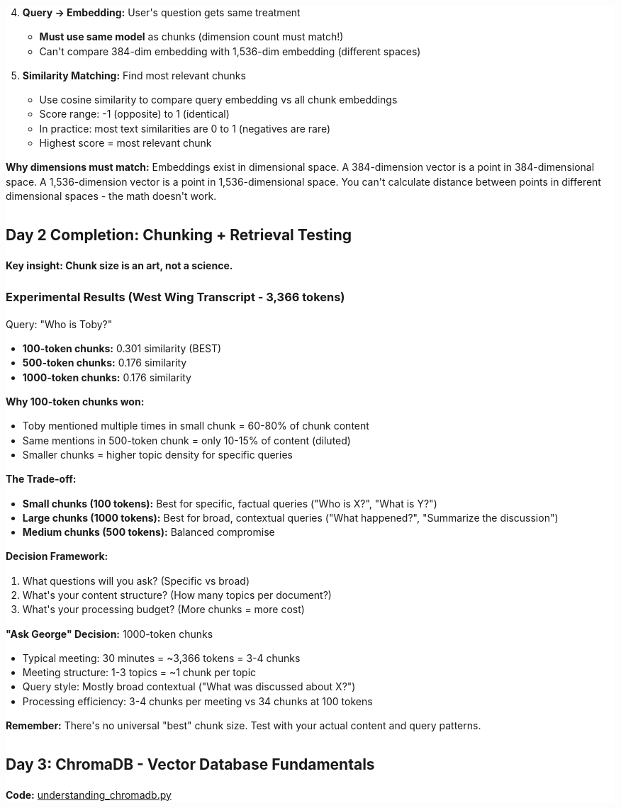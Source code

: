 4. **Query → Embedding:** User's question gets same treatment
   - **Must use same model** as chunks (dimension count must match!)
   - Can't compare 384-dim embedding with 1,536-dim embedding (different spaces)

5. **Similarity Matching:** Find most relevant chunks
   - Use cosine similarity to compare query embedding vs all chunk embeddings
   - Score range: -1 (opposite) to 1 (identical)
   - In practice: most text similarities are 0 to 1 (negatives are rare)
   - Highest score = most relevant chunk

**Why dimensions must match:** Embeddings exist in dimensional space. A 384-dimension vector is a point in 384-dimensional space. A 1,536-dimension vector is a point in 1,536-dimensional space. You can't calculate distance between points in different dimensional spaces - the math doesn't work.

## Day 2 Completion: Chunking + Retrieval Testing

**Key insight: Chunk size is an art, not a science.**

### Experimental Results (West Wing Transcript - 3,366 tokens)

Query: "Who is Toby?"
- **100-token chunks:** 0.301 similarity (BEST)
- **500-token chunks:** 0.176 similarity
- **1000-token chunks:** 0.176 similarity

**Why 100-token chunks won:**
- Toby mentioned multiple times in small chunk = 60-80% of chunk content
- Same mentions in 500-token chunk = only 10-15% of content (diluted)
- Smaller chunks = higher topic density for specific queries

**The Trade-off:**
- **Small chunks (100 tokens):** Best for specific, factual queries ("Who is X?", "What is Y?")
- **Large chunks (1000 tokens):** Best for broad, contextual queries ("What happened?", "Summarize the discussion")
- **Medium chunks (500 tokens):** Balanced compromise

**Decision Framework:**
1. What questions will you ask? (Specific vs broad)
2. What's your content structure? (How many topics per document?)
3. What's your processing budget? (More chunks = more cost)

**"Ask George" Decision:** 1000-token chunks
- Typical meeting: 30 minutes = ~3,366 tokens = 3-4 chunks
- Meeting structure: 1-3 topics = ~1 chunk per topic
- Query style: Mostly broad contextual ("What was discussed about X?")
- Processing efficiency: 3-4 chunks per meeting vs 34 chunks at 100 tokens

**Remember:** There's no universal "best" chunk size. Test with your actual content and query patterns.

## Day 3: ChromaDB - Vector Database Fundamentals

**Code:** [understanding_chromadb.py](./understanding_chromadb.py)
